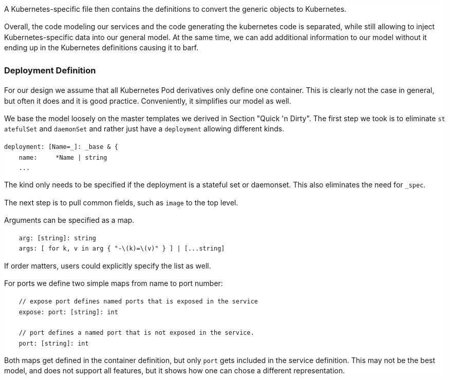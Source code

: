A Kubernetes-specific file then contains the definitions to
convert the generic objects to Kubernetes.

Overall, the code modeling our services and the code generating the kubernetes
code is separated, while still allowing to inject Kubernetes-specific
data into our general model.
At the same time, we can add additional information to our model without
it ending up in the Kubernetes definitions causing it to barf.


### Deployment Definition

For our design we assume that all Kubernetes Pod derivatives only define one
container.
This is clearly not the case in general, but often it does and it is good
practice.
Conveniently, it simplifies our model as well.

We base the model loosely on the master templates we derived in
Section "Quick 'n Dirty".
The first step we took is to eliminate `statefulSet` and `daemonSet` and
rather just have a `deployment` allowing different kinds.

```cue
deployment: [Name=_]: _base & {
    name:     *Name | string
    ...
```

The kind only needs to be specified if the deployment is a stateful set or
daemonset.
This also eliminates the need for `_spec`.

The next step is to pull common fields, such as `image` to the top level.

Arguments can be specified as a map.
```cue
    arg: [string]: string
    args: [ for k, v in arg { "-\(k)=\(v)" } ] | [...string]
```

If order matters, users could explicitly specify the list as well.

For ports we define two simple maps from name to port number:

```cue
    // expose port defines named ports that is exposed in the service
    expose: port: [string]: int

    // port defines a named port that is not exposed in the service.
    port: [string]: int
```
Both maps get defined in the container definition, but only `port` gets
included in the service definition.
This may not be the best model, and does not support all features,
but it shows how one can chose a different representation.
